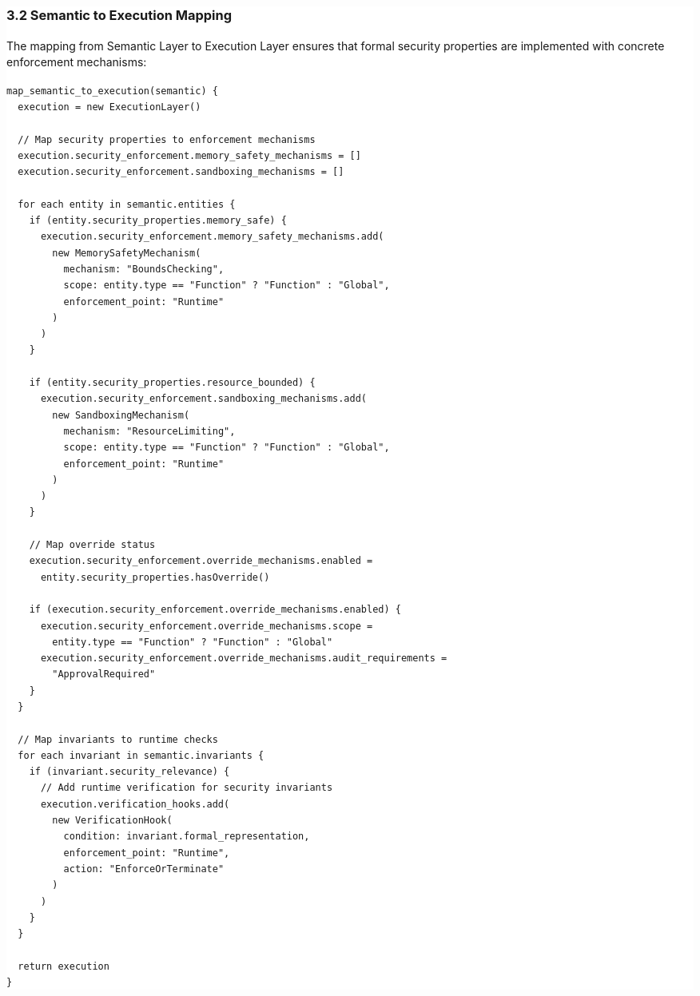 ### 3.2 Semantic to Execution Mapping

The mapping from Semantic Layer to Execution Layer ensures that formal security properties are implemented with concrete enforcement mechanisms:

```
map_semantic_to_execution(semantic) {
  execution = new ExecutionLayer()
  
  // Map security properties to enforcement mechanisms
  execution.security_enforcement.memory_safety_mechanisms = []
  execution.security_enforcement.sandboxing_mechanisms = []
  
  for each entity in semantic.entities {
    if (entity.security_properties.memory_safe) {
      execution.security_enforcement.memory_safety_mechanisms.add(
        new MemorySafetyMechanism(
          mechanism: "BoundsChecking",
          scope: entity.type == "Function" ? "Function" : "Global",
          enforcement_point: "Runtime"
        )
      )
    }
    
    if (entity.security_properties.resource_bounded) {
      execution.security_enforcement.sandboxing_mechanisms.add(
        new SandboxingMechanism(
          mechanism: "ResourceLimiting",
          scope: entity.type == "Function" ? "Function" : "Global",
          enforcement_point: "Runtime"
        )
      )
    }
    
    // Map override status
    execution.security_enforcement.override_mechanisms.enabled = 
      entity.security_properties.hasOverride()
    
    if (execution.security_enforcement.override_mechanisms.enabled) {
      execution.security_enforcement.override_mechanisms.scope = 
        entity.type == "Function" ? "Function" : "Global"
      execution.security_enforcement.override_mechanisms.audit_requirements = 
        "ApprovalRequired"
    }
  }
  
  // Map invariants to runtime checks
  for each invariant in semantic.invariants {
    if (invariant.security_relevance) {
      // Add runtime verification for security invariants
      execution.verification_hooks.add(
        new VerificationHook(
          condition: invariant.formal_representation,
          enforcement_point: "Runtime",
          action: "EnforceOrTerminate"
        )
      )
    }
  }
  
  return execution
}
```

